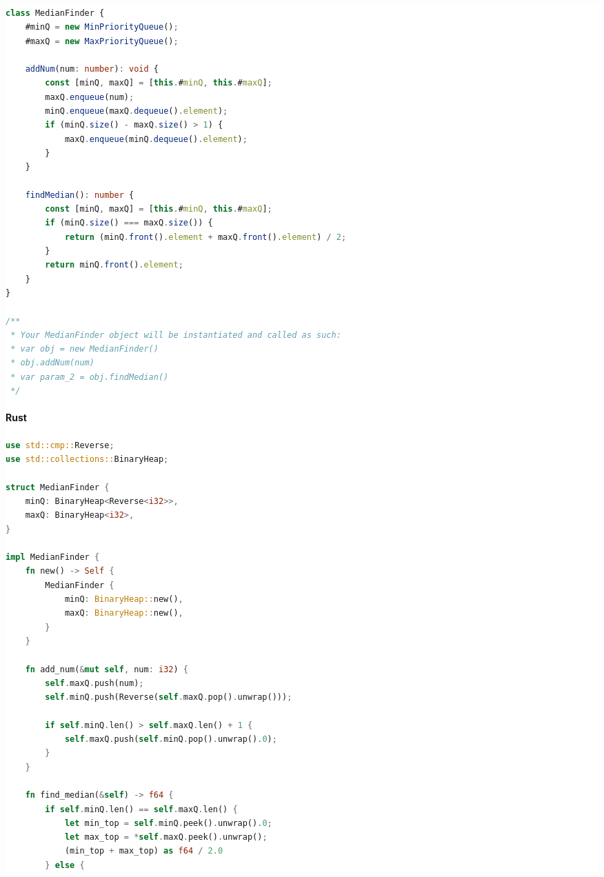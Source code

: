 ```ts
class MedianFinder {
    #minQ = new MinPriorityQueue();
    #maxQ = new MaxPriorityQueue();

    addNum(num: number): void {
        const [minQ, maxQ] = [this.#minQ, this.#maxQ];
        maxQ.enqueue(num);
        minQ.enqueue(maxQ.dequeue().element);
        if (minQ.size() - maxQ.size() > 1) {
            maxQ.enqueue(minQ.dequeue().element);
        }
    }

    findMedian(): number {
        const [minQ, maxQ] = [this.#minQ, this.#maxQ];
        if (minQ.size() === maxQ.size()) {
            return (minQ.front().element + maxQ.front().element) / 2;
        }
        return minQ.front().element;
    }
}

/**
 * Your MedianFinder object will be instantiated and called as such:
 * var obj = new MedianFinder()
 * obj.addNum(num)
 * var param_2 = obj.findMedian()
 */
```

#### Rust

```rust
use std::cmp::Reverse;
use std::collections::BinaryHeap;

struct MedianFinder {
    minQ: BinaryHeap<Reverse<i32>>,
    maxQ: BinaryHeap<i32>,
}

impl MedianFinder {
    fn new() -> Self {
        MedianFinder {
            minQ: BinaryHeap::new(),
            maxQ: BinaryHeap::new(),
        }
    }

    fn add_num(&mut self, num: i32) {
        self.maxQ.push(num);
        self.minQ.push(Reverse(self.maxQ.pop().unwrap()));

        if self.minQ.len() > self.maxQ.len() + 1 {
            self.maxQ.push(self.minQ.pop().unwrap().0);
        }
    }

    fn find_median(&self) -> f64 {
        if self.minQ.len() == self.maxQ.len() {
            let min_top = self.minQ.peek().unwrap().0;
            let max_top = *self.maxQ.peek().unwrap();
            (min_top + max_top) as f64 / 2.0
        } else {
```